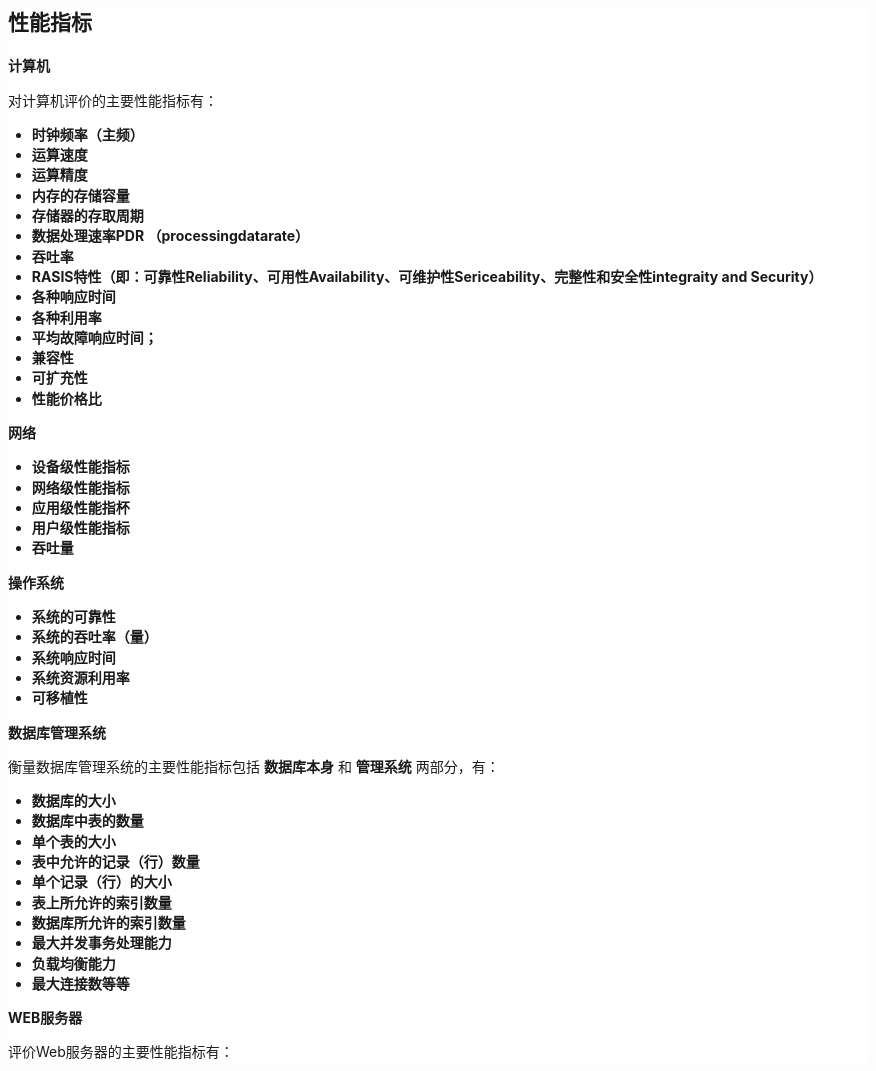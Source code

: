 ## 性能指标

**计算机**

对计算机评价的主要性能指标有：

- **时钟频率（主频）**
- **运算速度**
- **运算精度**
- **内存的存储容量**
- **存储器的存取周期**
- **数据处理速率PDR （processingdatarate）**
- **吞吐率**
- **RASIS特性（即：可靠性Reliability、可用性Availability、可维护性Sericeability、完整性和安全性integraity and Security）**
- **各种响应时间**
- **各种利用率**
- **平均故障响应时间；**
- **兼容性**
- **可扩充性**
- **性能价格比**

**网络**

- **设备级性能指标**
- **网络级性能指标**
- **应用级性能指杯**
- **用户级性能指标**
- **吞吐量**

**操作系统**

- **系统的可靠性**
- **系统的吞吐率（量）**
- **系统响应时间**
- **系统资源利用率**
- **可移植性**

**数据库管理系统**

衡量数据库管理系统的主要性能指标包括 **数据库本身** 和 **管理系统** 两部分，有：

- **数据库的大小**
- **数据库中表的数量**
- **单个表的大小**
- **表中允许的记录（行）数量**
- **单个记录（行）的大小**
- **表上所允许的索引数量**
- **数据库所允许的索引数量**
- **最大并发事务处理能力**
- **负载均衡能力**
- **最大连接数等等**

**WEB服务器**

评价Web服务器的主要性能指标有：
